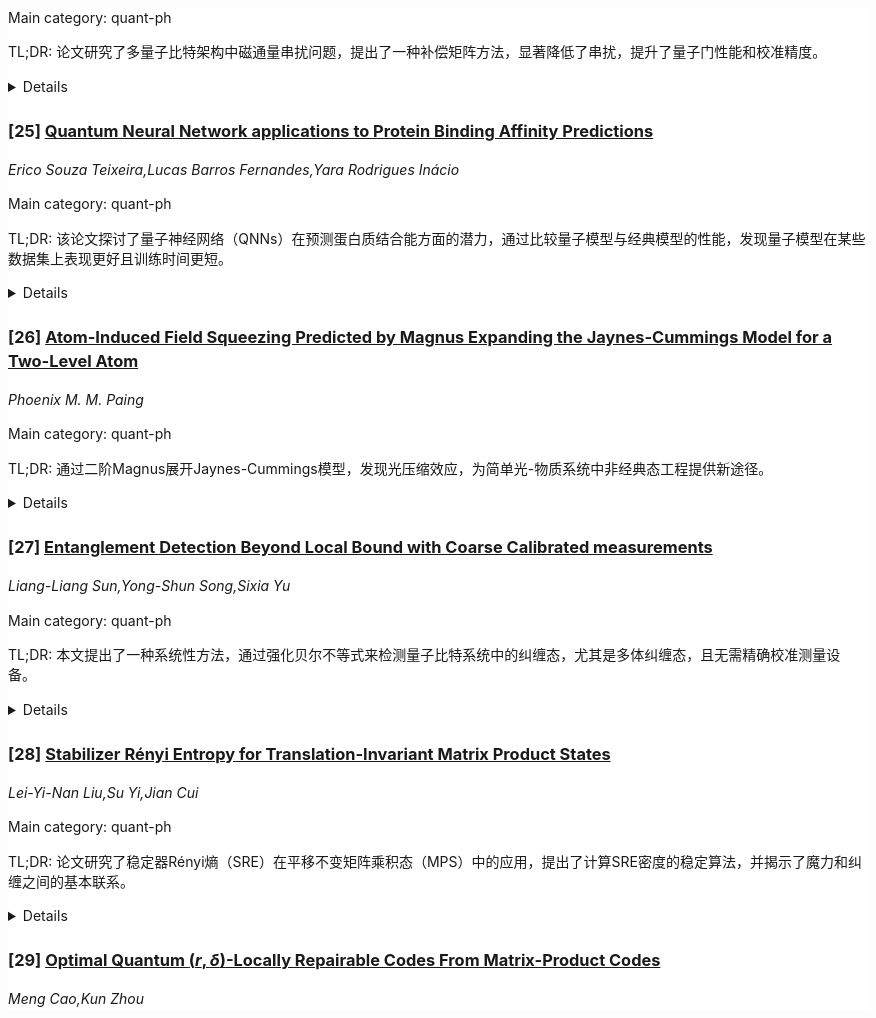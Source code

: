 Main category: quant-ph

TL;DR: 论文研究了多量子比特架构中磁通量串扰问题，提出了一种补偿矩阵方法，显著降低了串扰，提升了量子门性能和校准精度。


<details><summary>Details</summary></details>


### [25] [Quantum Neural Network applications to Protein Binding Affinity Predictions](https://arxiv.org/abs/2508.03446)
*Erico Souza Teixeira,Lucas Barros Fernandes,Yara Rodrigues Inácio*

Main category: quant-ph

TL;DR: 该论文探讨了量子神经网络（QNNs）在预测蛋白质结合能方面的潜力，通过比较量子模型与经典模型的性能，发现量子模型在某些数据集上表现更好且训练时间更短。


<details><summary>Details</summary></details>


### [26] [Atom-Induced Field Squeezing Predicted by Magnus Expanding the Jaynes-Cummings Model for a Two-Level Atom](https://arxiv.org/abs/2508.03506)
*Phoenix M. M. Paing*

Main category: quant-ph

TL;DR: 通过二阶Magnus展开Jaynes-Cummings模型，发现光压缩效应，为简单光-物质系统中非经典态工程提供新途径。


<details><summary>Details</summary></details>


### [27] [Entanglement Detection Beyond Local Bound with Coarse Calibrated measurements](https://arxiv.org/abs/2508.03525)
*Liang-Liang Sun,Yong-Shun Song,Sixia Yu*

Main category: quant-ph

TL;DR: 本文提出了一种系统性方法，通过强化贝尔不等式来检测量子比特系统中的纠缠态，尤其是多体纠缠态，且无需精确校准测量设备。


<details><summary>Details</summary></details>


### [28] [Stabilizer Rényi Entropy for Translation-Invariant Matrix Product States](https://arxiv.org/abs/2508.03534)
*Lei-Yi-Nan Liu,Su Yi,Jian Cui*

Main category: quant-ph

TL;DR: 论文研究了稳定器Rényi熵（SRE）在平移不变矩阵乘积态（MPS）中的应用，提出了计算SRE密度的稳定算法，并揭示了魔力和纠缠之间的基本联系。


<details><summary>Details</summary></details>


### [29] [Optimal Quantum $(r,δ)$-Locally Repairable Codes From Matrix-Product Codes](https://arxiv.org/abs/2508.03597)
*Meng Cao,Kun Zhou*
